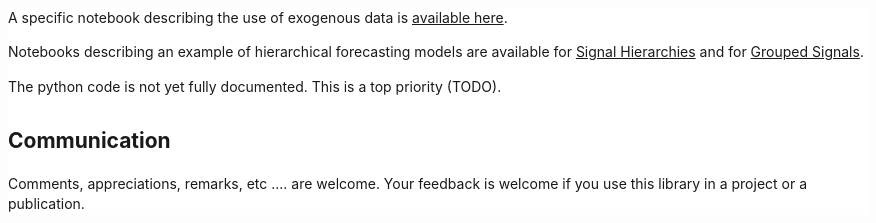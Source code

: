 A specific notebook describing the use of exogenous data is [available here](https://github.com/antoinecarme/pyaf/blob/master/docs/PyAF_Exogenous.ipynb).

Notebooks describing an example of hierarchical forecasting models are available for [Signal Hierarchies](https://github.com/antoinecarme/pyaf/blob/master/docs/PyAF_Hierarchical_FrenchWineExportation.ipynb) and for [Grouped Signals](https://github.com/antoinecarme/pyaf/blob/master/docs/PyAF_GroupedSignals_FrenchWineExportation.ipynb).

The python code is not yet fully documented. This is a top priority (TODO). 

Communication
----------------

Comments, appreciations, remarks, etc .... are welcome. Your feedback is
welcome if you use this library in a project or a publication.

